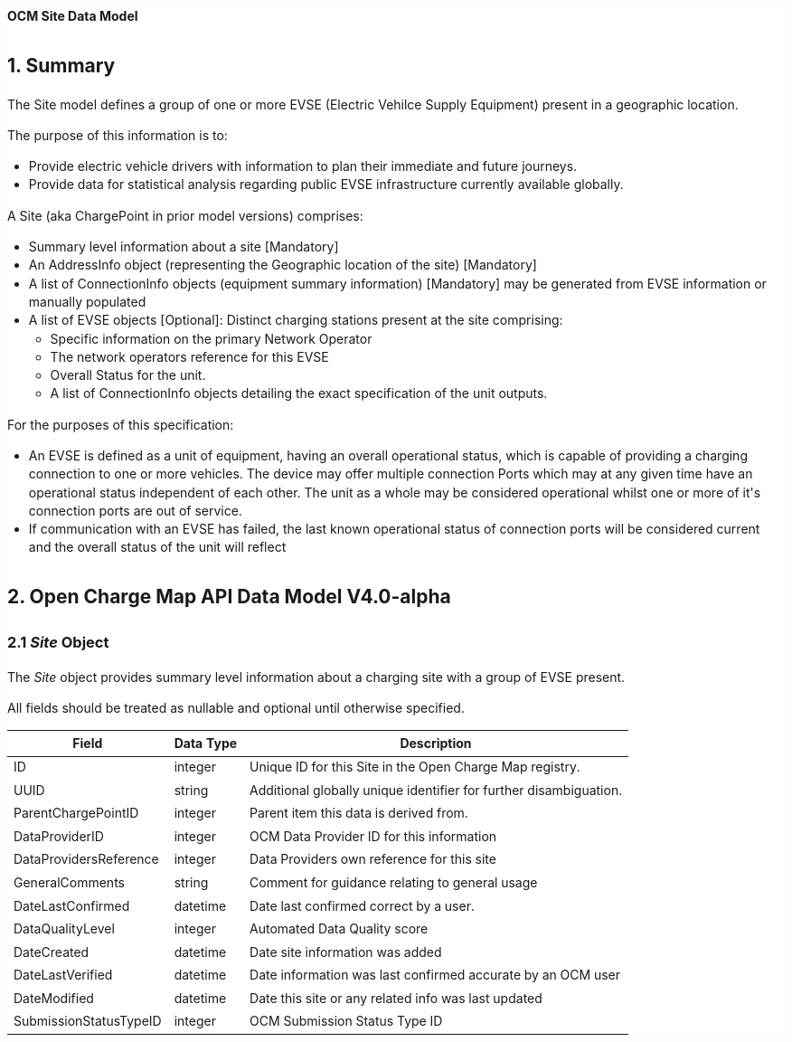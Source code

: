 
**OCM Site Data Model**


## 1. Summary

The Site model defines a group of one or more EVSE (Electric Vehilce Supply Equipment) present in a geographic location. 

The purpose of this information is to:
- Provide electric vehicle drivers with information to plan their immediate and future journeys.
- Provide data for statistical analysis regarding public EVSE infrastructure currently available globally.

A Site (aka ChargePoint in prior model versions) comprises:
- Summary level information about a site [Mandatory]
- An AddressInfo object (representing the Geographic location of the site) [Mandatory]
- A list of ConnectionInfo objects (equipment summary information) [Mandatory] may be generated from EVSE information or manually populated
- A list of EVSE objects [Optional]: Distinct charging stations present at the site comprising:
	- Specific information on the primary Network Operator
	- The network operators reference for this EVSE
	- Overall Status for the unit.
	- A list of ConnectionInfo objects detailing the exact specification of the unit outputs.

For the purposes of this specification:
- An EVSE is defined as a unit of equipment, having an overall operational status, which is capable of providing a charging connection to one or more vehicles. The device may offer multiple connection Ports which may at any given time have an operational status independent of each other. The unit as a whole may be considered operational whilst one or more of it's connection ports are out of service.
- If communication with an EVSE has failed, the last known operational status of connection ports will be considered current and the overall status of the unit will reflect

## 2. Open Charge Map API Data Model V4.0-alpha

### 2.1 _Site_ Object

The *Site* object provides summary level information about a charging site with a group of EVSE present. 

All fields should be treated as nullable and optional until otherwise specified.

| Field		                        | Data Type		        | Description                                                                           |
|-----------------------------------|-----------------------|---------------------------------------------------------------------------------------|
| ID                                | integer           	| Unique ID for this Site in the Open Charge Map registry. 	|
| UUID                           	| string		       	| Additional globally unique identifier for further disambiguation. |
| ParentChargePointID               | integer				| Parent item this data is derived from.                                       			|
| DataProviderID                    | integer               | OCM Data Provider ID for this information            |
| DataProvidersReference            | integer               | Data Providers own reference for this site   |
| GeneralComments                   | string               	| Comment for guidance relating to general usage |
| DateLastConfirmed                 | datetime              | Date last confirmed correct by a user. |
| DataQualityLevel                  | integer               | Automated Data Quality score |
| DateCreated                    	| datetime              | Date site information was added |
| DateLastVerified                  | datetime              | Date information was last confirmed accurate by an OCM user        |
| DateModified                  	| datetime              | Date this site or any related info was last updated        |
| SubmissionStatusTypeID            | integer               | OCM Submission Status Type ID           |